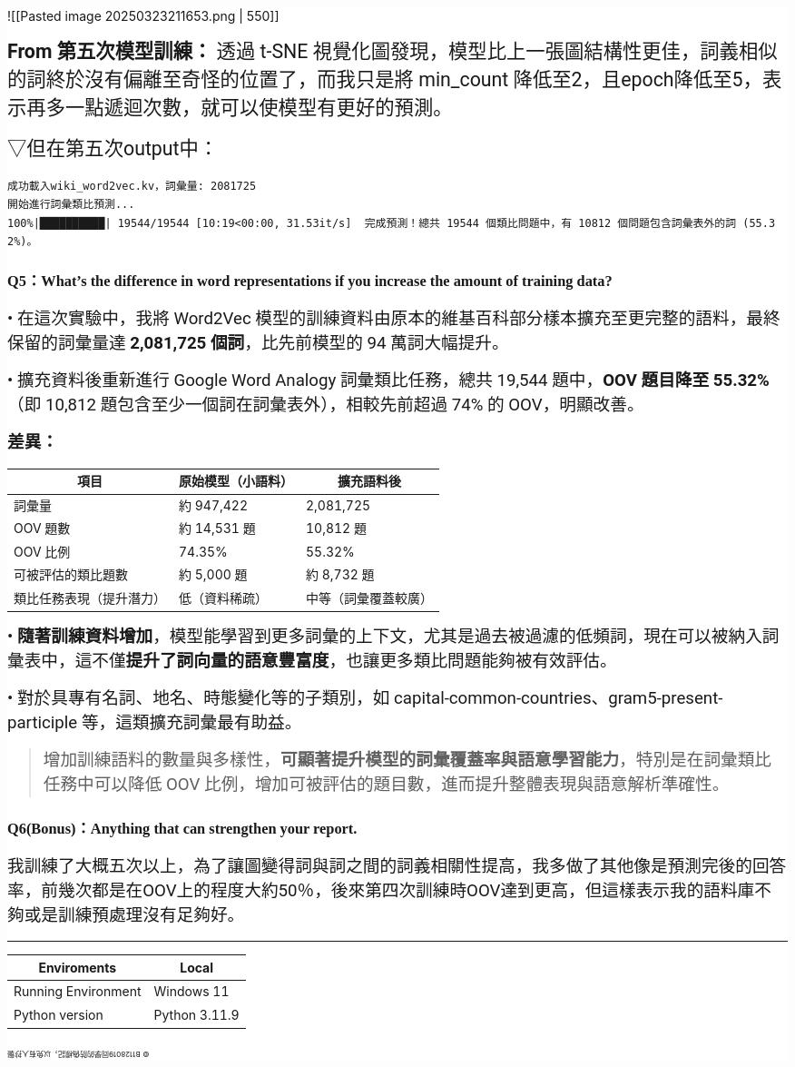 ![[Pasted image 20250323211653.png | 550]]

<span style="font-family: Roboto;  font-size: 16pt;">**From 第五次模型訓練：** 透過 t-SNE 視覺化圖發現，模型比上一張圖結構性更佳，詞義相似的詞終於沒有偏離至奇怪的位置了，而我只是將 min_count 降低至2，且epoch降低至5，表示再多一點遞迴次數，就可以使模型有更好的預測。</span>

<span style="font-family: Roboto;  font-size: 16pt;">▽但在第五次output中：</span>
```Plantext Output
成功載入wiki_word2vec.kv，詞彙量: 2081725
開始進行詞彙類比預測...
100%|██████████| 19544/19544 [10:19<00:00, 31.53it/s]  完成預測！總共 19544 個類比問題中，有 10812 個問題包含詞彙表外的詞 (55.32%)。
```

<div style="page-break-before: always;"></div>

### <span style="font-family: 'Times New Roman';">Q5：**What’s the difference in word representations if you increase the amount of training data?**</span>

<span style="font-family: Roboto;  font-size: 14pt;">• 在這次實驗中，我將 Word2Vec 模型的訓練資料由原本的維基百科部分樣本擴充至更完整的語料，最終保留的詞彙量達 **2,081,725 個詞**，比先前模型的 94 萬詞大幅提升。</span>

<span style="font-family: Roboto;  font-size: 14pt;">• 擴充資料後重新進行 Google Word Analogy 詞彙類比任務，總共 19,544 題中，**OOV 題目降至 55.32%**（即 10,812 題包含至少一個詞在詞彙表外），相較先前超過 74% 的 OOV，明顯改善。</span>

<span style="font-family: Roboto;  font-size: 14pt;">**差異：**</span>

|**項目**|**原始模型（小語料）**|**擴充語料後**|
|---|---|---|
|詞彙量|約 947,422|2,081,725|
|OOV 題數|約 14,531 題|10,812 題|
|OOV 比例|74.35%|55.32%|
|可被評估的類比題數|約 5,000 題|約 8,732 題|
|類比任務表現（提升潛力）|低（資料稀疏）|中等（詞彙覆蓋較廣）|

<span style="font-family: Roboto;  font-size: 14pt;">• **隨著訓練資料增加**，模型能學習到更多詞彙的上下文，尤其是過去被過濾的低頻詞，現在可以被納入詞彙表中，這不僅**提升了詞向量的語意豐富度**，也讓更多類比問題能夠被有效評估。</span>

<span style="font-family: Roboto;  font-size: 14pt;">• 對於具專有名詞、地名、時態變化等的子類別，如 capital-common-countries、gram5-present-participle 等，這類擴充詞彙最有助益。</span>


> <span style="font-family: Roboto;  font-size: 14pt;">增加訓練語料的數量與多樣性，**可顯著提升模型的詞彙覆蓋率與語意學習能力**，特別是在詞彙類比任務中可以降低 OOV 比例，增加可被評估的題目數，進而提升整體表現與語意解析準確性。</span>

<div style="page-break-before: always;"></div>

### <span style="font-family: 'Times New Roman';">Q6(Bonus)：**Anything that can strengthen your report.**</span>

<span style="font-family: Roboto;  font-size: 14pt;">我訓練了大概五次以上，為了讓圖變得詞與詞之間的詞義相關性提高，我多做了其他像是預測完後的回答率，前幾次都是在OOV上的程度大約50％，後來第四次訓練時OOV達到更高，但這樣表示我的語料庫不夠或是訓練預處理沒有足夠好。</span>

---


|**Enviroments**|**Local**|
| --- | --- |
|Running Environment|Windows 11|
|Python version|Python 3.11.9|



<span style="font-size: 8px; transform: rotate(180deg); display: inline-block">© B1128019同學的防偽標記，以免有人抄襲</span>